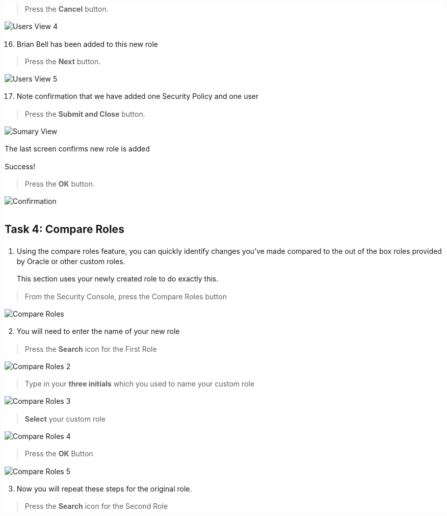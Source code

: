   > Press the **Cancel** button.
  
  ![Users View 4](images/image026.png)

16. Brian Bell has been added to this new role

  > Press the **Next** button.
  
  ![Users View 5](images/image027.png)


17. Note confirmation that we have added one Security Policy and one user

  > Press the **Submit and Close** button.

  ![Sumary View](images/image028.png)

The last screen confirms new role is added

Success!

  > Press the **OK** button.

  ![Confirmation](images/image029.png)


## Task 4: Compare Roles

1. Using the compare roles feature, you can quickly identify changes you’ve made compared to the out of the box roles provided by Oracle or other custom roles.

    This section uses your newly created role to do exactly this.

  > From the Security Console, press the Compare Roles button

  ![Compare Roles](images/image030.png)

2. You will need to enter the name of your new role

  > Press the **Search** icon for the First Role

  ![Compare Roles 2](images/image031.png)

  > Type in your **three initials** which you used to name your custom role

  ![Compare Roles 3](images/image032.png)

  > **Select** your custom role
  
  ![Compare Roles 4](images/image033.png)

  > Press the **OK** Button
  
  ![Compare Roles 5](images/image034.png)

3. Now you will repeat these steps for the original role.

  > Press the **Search** icon for the Second Role
  